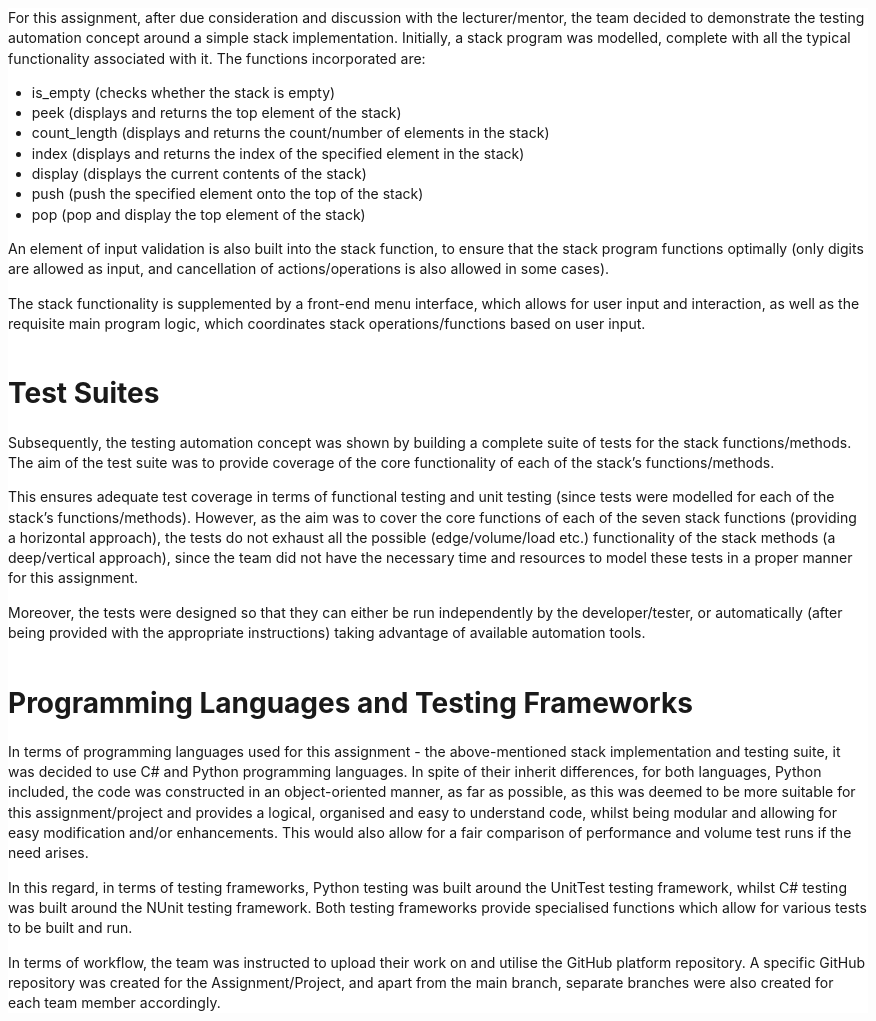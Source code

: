 For this assignment, after due consideration and discussion with the lecturer/mentor, the team decided to demonstrate the testing automation concept around a simple stack implementation.
Initially, a stack program was modelled, complete with all the typical functionality associated with it. The functions incorporated are: 

-	is_empty (checks whether the stack is empty)
-	peek (displays and returns the top element of the stack)
-	count_length (displays and returns the count/number of elements in the stack)
-	index (displays and returns the index of the specified element in the stack)
-	display (displays the current contents of the stack)
-	push (push the specified element onto the top of the stack)
-	pop (pop and display the top element of the stack)

An element of input validation is also built into the stack function, to ensure that the stack program functions optimally (only digits are allowed as input, and cancellation of actions/operations is also allowed in some cases).

The stack functionality is supplemented by a front-end menu interface, which allows for user input and interaction, as well as the requisite main program logic, which coordinates stack operations/functions based on user input.

# Test Suites

Subsequently, the testing automation concept was shown by building a complete suite of tests for the stack functions/methods. The aim of the test suite was to provide coverage of the core functionality of each of the stack’s functions/methods.

This ensures adequate test coverage in terms of functional testing and unit testing (since tests were modelled for each of the stack’s functions/methods). However, as the aim was to cover the core functions of each of the seven stack functions (providing a horizontal approach), the tests do not exhaust all the possible (edge/volume/load etc.) functionality of the stack methods (a deep/vertical approach), since the team did not have the necessary time and resources to model these tests in a proper manner for this assignment.

Moreover, the tests were designed so that they can either be run independently by the developer/tester, or automatically (after being provided with the appropriate instructions) taking advantage of available automation tools.

# Programming Languages and Testing Frameworks

In terms of programming languages used for this assignment - the above-mentioned stack implementation and testing suite, it was decided to use C# and Python programming languages. In spite of their inherit differences, for both languages, Python included, the code was constructed in an object-oriented manner, as far as possible, as this was deemed to be more suitable for this assignment/project and provides a logical, organised and easy to understand code, whilst being modular and allowing for easy modification and/or enhancements. This would also allow for a fair comparison of performance and volume test runs if the need arises. 

In this regard, in terms of testing frameworks, Python testing was built around the UnitTest testing framework, whilst C# testing was built around the NUnit testing framework. Both testing frameworks provide specialised functions which allow for various tests to be built and run.

In terms of workflow, the team was instructed to upload their work on and utilise the GitHub platform repository. A specific GitHub repository was created for the Assignment/Project, and apart from the main branch, separate branches were also created for each team member accordingly.
